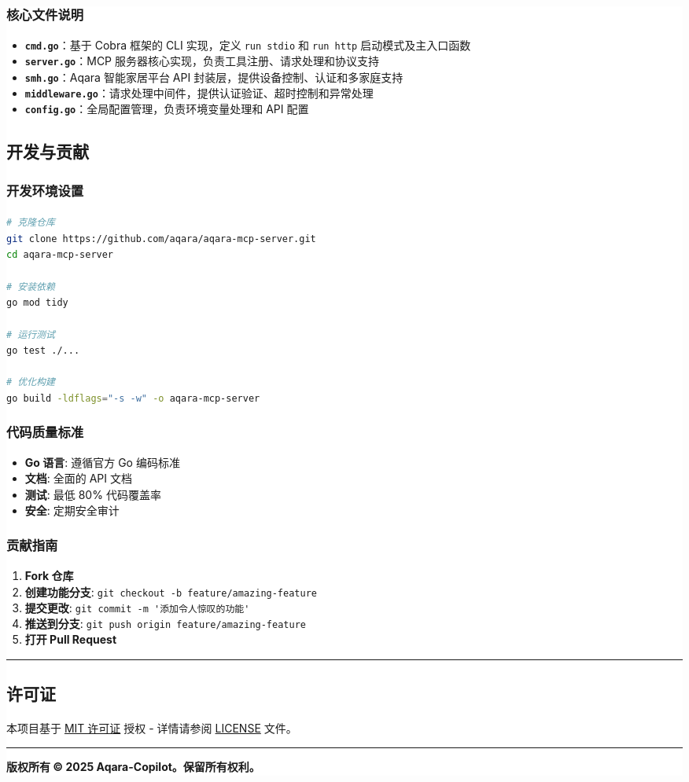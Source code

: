 ### 核心文件说明

- **`cmd.go`**：基于 Cobra 框架的 CLI 实现，定义 `run stdio` 和 `run http` 启动模式及主入口函数
- **`server.go`**：MCP 服务器核心实现，负责工具注册、请求处理和协议支持
- **`smh.go`**：Aqara 智能家居平台 API 封装层，提供设备控制、认证和多家庭支持
- **`middleware.go`**：请求处理中间件，提供认证验证、超时控制和异常处理
- **`config.go`**：全局配置管理，负责环境变量处理和 API 配置

## 开发与贡献

### 开发环境设置

```bash
# 克隆仓库
git clone https://github.com/aqara/aqara-mcp-server.git
cd aqara-mcp-server

# 安装依赖
go mod tidy

# 运行测试
go test ./...

# 优化构建
go build -ldflags="-s -w" -o aqara-mcp-server
```

### 代码质量标准

- **Go 语言**: 遵循官方 Go 编码标准
- **文档**: 全面的 API 文档
- **测试**: 最低 80% 代码覆盖率
- **安全**: 定期安全审计

### 贡献指南

1. **Fork 仓库**
2. **创建功能分支**: `git checkout -b feature/amazing-feature`
3. **提交更改**: `git commit -m '添加令人惊叹的功能'`
4. **推送到分支**: `git push origin feature/amazing-feature`
5. **打开 Pull Request**

---

## 许可证

本项目基于 [MIT 许可证](/LICENSE) 授权 - 详情请参阅 [LICENSE](LICENSE) 文件。

---

**版权所有 © 2025 Aqara-Copilot。保留所有权利。**
